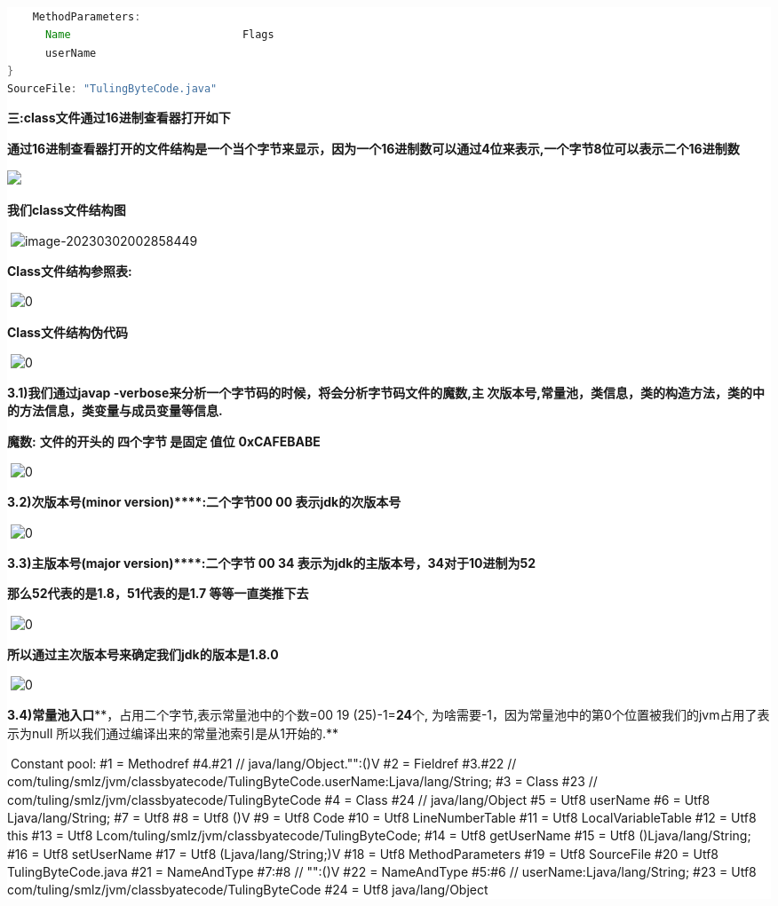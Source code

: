 ```java
    MethodParameters:
      Name                           Flags
      userName
}
SourceFile: "TulingByteCode.java"
```

**三:class文件通过16进制查看器打开如下**

**通过16进制查看器打开的文件结构是一个当个字节来显示，因为一个16进制数可以通过4位来表示,一个字节8位可以表示二个16进制数**

![](https://img.jssjqd.cn/202303020028908.png)

**我们class文件结构图**

​    ![image-20230302002858449](https://img.jssjqd.cn/202303020028690.png)

**Class文件结构参照表:**

​    ![0](https://note.youdao.com/yws/public/resource/a21875fd4ab6e14a445d07e750cc6930/xmlnote/D7B82ABC7C084E6B858A34133A15BB3C/10780)

**Class文件结构伪代码**

​    ![0](https://note.youdao.com/yws/public/resource/a21875fd4ab6e14a445d07e750cc6930/xmlnote/4CA873D40B914AC79D53808473BB8BD1/10878)

**3.1)我们通过javap -verbose来分析一个字节码的时候，将会分析字节码文件的魔数,主 次版本号,常量池，类信息，类的构造方法，类的中的方法信息，类变量与成员变量等信息.**

**魔数:** **文件的开头的 四个字节 是固定 值位**   **0xCAFEBABE**

​    ![0](https://note.youdao.com/yws/public/resource/a21875fd4ab6e14a445d07e750cc6930/xmlnote/E4C152DD8038497380BDC82C2AB01315/10783)

**3.2)次版本号(**minor version**)****:二个字节00 00 表示jdk的次版本号**

​    ![0](https://note.youdao.com/yws/public/resource/a21875fd4ab6e14a445d07e750cc6930/xmlnote/37D82FD1F15443BD8F757EE5FFBB8AF4/10782)

**3.3)主版本号(****major version****)****:二个字节 00 34  表示为jdk的主版本号，34对于10进制为52**

**那么52代表的是1.8，51代表的是1.7 等等一直类推下去**

​    ![0](https://note.youdao.com/yws/public/resource/a21875fd4ab6e14a445d07e750cc6930/xmlnote/4894C3393AB540D08C45411728A1568C/10787)

**所以通过主次版本号来确定我们jdk的版本是1.8.0**

​    ![0](https://note.youdao.com/yws/public/resource/a21875fd4ab6e14a445d07e750cc6930/xmlnote/277B46A73CD3417EB68ABEED898FC83F/10906)

**3.4)常量池入口****，占用二个字节,表示常量池中的个数=00 19 (25)-1=****24****个, 为啥需要-1，因为常量池中的第0个位置被我们的jvm占用了表示为null  所以我们通过编译出来的常量池索引是从1开始的.**

​                Constant pool:   #1 = Methodref          #4.#21         // java/lang/Object."<init>":()V   #2 = Fieldref           #3.#22         // com/tuling/smlz/jvm/classbyatecode/TulingByteCode.userName:Ljava/lang/String;   #3 = Class              #23            // com/tuling/smlz/jvm/classbyatecode/TulingByteCode   #4 = Class              #24            // java/lang/Object   #5 = Utf8               userName   #6 = Utf8               Ljava/lang/String;   #7 = Utf8               <init>   #8 = Utf8               ()V   #9 = Utf8               Code  #10 = Utf8               LineNumberTable  #11 = Utf8               LocalVariableTable  #12 = Utf8               this  #13 = Utf8               Lcom/tuling/smlz/jvm/classbyatecode/TulingByteCode;  #14 = Utf8               getUserName  #15 = Utf8               ()Ljava/lang/String;  #16 = Utf8               setUserName  #17 = Utf8               (Ljava/lang/String;)V  #18 = Utf8               MethodParameters  #19 = Utf8               SourceFile  #20 = Utf8               TulingByteCode.java  #21 = NameAndType        #7:#8          // "<init>":()V  #22 = NameAndType        #5:#6          // userName:Ljava/lang/String;  #23 = Utf8               com/tuling/smlz/jvm/classbyatecode/TulingByteCode  #24 = Utf8               java/lang/Object              
